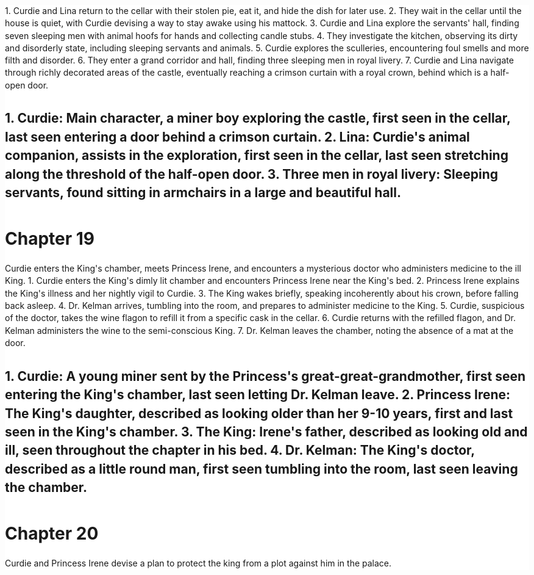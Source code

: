 <events>
1. Curdie and Lina return to the cellar with their stolen pie, eat it, and hide the dish for later use.
2. They wait in the cellar until the house is quiet, with Curdie devising a way to stay awake using his mattock.
3. Curdie and Lina explore the servants' hall, finding seven sleeping men with animal hoofs for hands and collecting candle stubs.
4. They investigate the kitchen, observing its dirty and disorderly state, including sleeping servants and animals.
5. Curdie explores the sculleries, encountering foul smells and more filth and disorder.
6. They enter a grand corridor and hall, finding three sleeping men in royal livery.
7. Curdie and Lina navigate through richly decorated areas of the castle, eventually reaching a crimson curtain with a royal crown, behind which is a half-open door.
</events>

<characters>1. Curdie: Main character, a miner boy exploring the castle, first seen in the cellar, last seen entering a door behind a crimson curtain.
2. Lina: Curdie's animal companion, assists in the exploration, first seen in the cellar, last seen stretching along the threshold of the half-open door.
3. Three men in royal livery: Sleeping servants, found sitting in armchairs in a large and beautiful hall.</characters>
----------------
# Chapter 19
<synopsis>
Curdie enters the King's chamber, meets Princess Irene, and encounters a mysterious doctor who administers medicine to the ill King.
</synopsis>

<events>
1. Curdie enters the King's dimly lit chamber and encounters Princess Irene near the King's bed.
2. Princess Irene explains the King's illness and her nightly vigil to Curdie.
3. The King wakes briefly, speaking incoherently about his crown, before falling back asleep.
4. Dr. Kelman arrives, tumbling into the room, and prepares to administer medicine to the King.
5. Curdie, suspicious of the doctor, takes the wine flagon to refill it from a specific cask in the cellar.
6. Curdie returns with the refilled flagon, and Dr. Kelman administers the wine to the semi-conscious King.
7. Dr. Kelman leaves the chamber, noting the absence of a mat at the door.
</events>

<characters>1. Curdie: A young miner sent by the Princess's great-great-grandmother, first seen entering the King's chamber, last seen letting Dr. Kelman leave.
2. Princess Irene: The King's daughter, described as looking older than her 9-10 years, first and last seen in the King's chamber.
3. The King: Irene's father, described as looking old and ill, seen throughout the chapter in his bed.
4. Dr. Kelman: The King's doctor, described as a little round man, first seen tumbling into the room, last seen leaving the chamber.</characters>
----------------
# Chapter 20
<synopsis>
Curdie and Princess Irene devise a plan to protect the king from a plot against him in the palace.
</synopsis>

